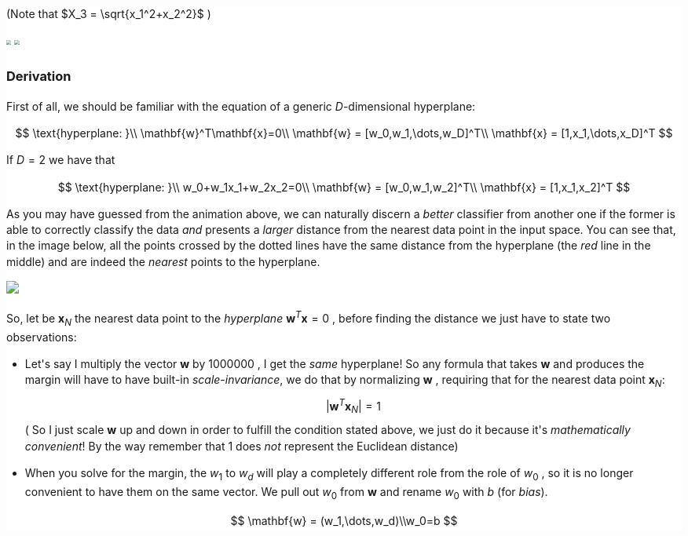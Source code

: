 (Note that $X_3 = \sqrt{x_1^2+x_2^2}$ )

<img src="img/posts/support-vector-machines/plane_appears.mp4" style="zoom:40%;" />

<img src="img/posts/support-vector-machines/rotate.mp4" style="zoom:40%;" />



### Derivation

First of all, we should be familiar with the equation of a generic $D$-dimensional hyperplane:

$$
\text{hyperplane: }\\
\mathbf{w}^T\mathbf{x}=0\\
\mathbf{w} = [w_0,w_1,\dots,w_D]^T\\
\mathbf{x} = [1,x_1,\dots,x_D]^T
$$

If $D=2$ we have that

$$
\text{hyperplane: }\\
w_0+w_1x_1+w_2x_2=0\\
\mathbf{w} = [w_0,w_1,w_2]^T\\
\mathbf{x} = [1,x_1,x_2]^T
$$

As you may have guessed from the animation above, we can naturally discern a *better* classifier from another one if the former is able to correctly classify the data *and* presents a *larger* distance from the nearest data point in the input space. You can see that, in the image below, all the points crossed by the dotted lines have the same distance from the hyperplane (the *red* line in the middle) and are indeed the *nearest* points to the hyperplane. 

![](/img/posts/support-vector-machines/margin.jpg)

So, let be $\mathbf{x}_N$ the nearest data point to the *hyperplane* $\mathbf{w}^T\mathbf{x} = 0$ , before finding the distance we just have to state two observations:

- Let's say I multiply the vector $\mathbf{w}$ by $1000000$ , I get the *same* hyperplane! So any formula that takes $\mathbf{w}$ and produces the margin will have to have built-in *scale-invariance*, we do that by normalizing $\mathbf{w}$ , requiring that for the nearest data point $\mathbf{x}_N$:
  $$
  |\mathbf{w}^T\mathbf{x}_N|=1
  $$
  ( So I just scale $\mathbf{w}$ up and down in order to fulfill the condition stated above, we just do it because it's *mathematically convenient*! By the way remember that $1$ does *not* represent the Euclidean distance)

- When you solve for the margin, the $w_1$ to $w_d$ will play a completely different role from the role of $w_0$ , so it is no longer convenient to have them on the same vector. We  pull out $w_0$ from $\mathbf{w}$ and rename $w_0$ with $b$ (for *bias*).

$$
\mathbf{w} = (w_1,\dots,w_d)\\w_0=b
$$
